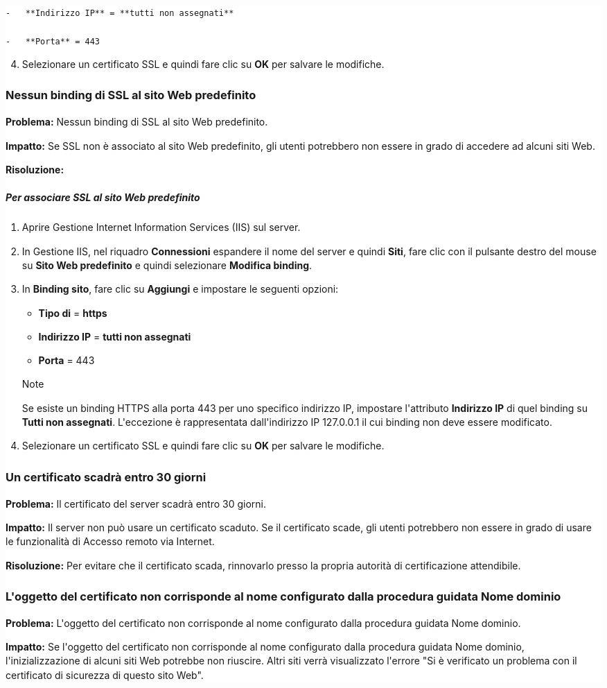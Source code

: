     -   **Indirizzo IP** = **tutti non assegnati**  
  
    -   **Porta** = 443  
  
4.  Selezionare un certificato SSL e quindi fare clic su **OK** per salvare le modifiche.  
  
### <a name="no-binding-for-ssl-on-the-default-web-site"></a>Nessun binding di SSL al sito Web predefinito  
 **Problema:**  Nessun binding di SSL al sito Web predefinito.  
  
 **Impatto:**  Se SSL non è associato al sito Web predefinito, gli utenti potrebbero non essere in grado di accedere ad alcuni siti Web.  
  
 **Risoluzione:**  
  
##### <a name="to-bind-ssl-to-the-default-website"></a>Per associare SSL al sito Web predefinito  
  
1.  Aprire Gestione Internet Information Services (IIS) sul server.  
  
2.  In Gestione IIS, nel riquadro **Connessioni** espandere il nome del server e quindi **Siti**, fare clic con il pulsante destro del mouse su **Sito Web predefinito** e quindi selezionare **Modifica binding**.  
  
3.  In **Binding sito**, fare clic su **Aggiungi** e impostare le seguenti opzioni:  
  
    -   **Tipo di** = **https**  
  
    -   **Indirizzo IP** = **tutti non assegnati**  
  
    -   **Porta** = 443  
  
    > [!NOTE]
    >  Se esiste un binding HTTPS alla porta 443 per uno specifico indirizzo IP, impostare l'attributo **Indirizzo IP** di quel binding su **Tutti non assegnati**. L'eccezione è rappresentata dall'indirizzo IP 127.0.0.1 il cui binding non deve essere modificato.  
  
4.  Selezionare un certificato SSL e quindi fare clic su **OK** per salvare le modifiche.  
  
### <a name="a-certificate-expires-within-30-days"></a>Un certificato scadrà entro 30 giorni  
 **Problema:**  Il certificato del server scadrà entro 30 giorni.  
  
 **Impatto:**  Il server non può usare un certificato scaduto. Se il certificato scade, gli utenti potrebbero non essere in grado di usare le funzionalità di Accesso remoto via Internet.  
  
 **Risoluzione:**  Per evitare che il certificato scada, rinnovarlo presso la propria autorità di certificazione attendibile.  
  
### <a name="certificate-subject-does-not-match-the-name-configured-by-domain-name-wizard"></a>L'oggetto del certificato non corrisponde al nome configurato dalla procedura guidata Nome dominio  
 **Problema:**  L'oggetto del certificato non corrisponde al nome configurato dalla procedura guidata Nome dominio.  
  
 **Impatto:**  Se l'oggetto del certificato non corrisponde al nome configurato dalla procedura guidata Nome dominio, l'inizializzazione di alcuni siti Web potrebbe non riuscire. Altri siti verrà visualizzato l'errore "Si è verificato un problema con il certificato di sicurezza di questo sito Web".  
  